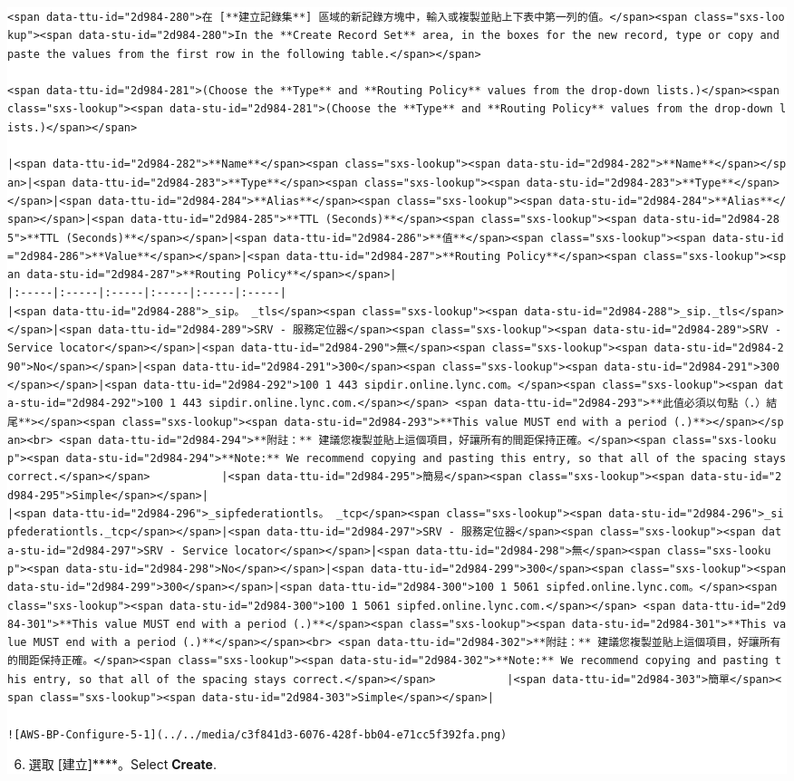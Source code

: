     <span data-ttu-id="2d984-280">在 [**建立記錄集**] 區域的新記錄方塊中，輸入或複製並貼上下表中第一列的值。</span><span class="sxs-lookup"><span data-stu-id="2d984-280">In the **Create Record Set** area, in the boxes for the new record, type or copy and paste the values from the first row in the following table.</span></span> 
    
    <span data-ttu-id="2d984-281">(Choose the **Type** and **Routing Policy** values from the drop-down lists.)</span><span class="sxs-lookup"><span data-stu-id="2d984-281">(Choose the **Type** and **Routing Policy** values from the drop-down lists.)</span></span> 
    
    |<span data-ttu-id="2d984-282">**Name**</span><span class="sxs-lookup"><span data-stu-id="2d984-282">**Name**</span></span>|<span data-ttu-id="2d984-283">**Type**</span><span class="sxs-lookup"><span data-stu-id="2d984-283">**Type**</span></span>|<span data-ttu-id="2d984-284">**Alias**</span><span class="sxs-lookup"><span data-stu-id="2d984-284">**Alias**</span></span>|<span data-ttu-id="2d984-285">**TTL (Seconds)**</span><span class="sxs-lookup"><span data-stu-id="2d984-285">**TTL (Seconds)**</span></span>|<span data-ttu-id="2d984-286">**值**</span><span class="sxs-lookup"><span data-stu-id="2d984-286">**Value**</span></span>|<span data-ttu-id="2d984-287">**Routing Policy**</span><span class="sxs-lookup"><span data-stu-id="2d984-287">**Routing Policy**</span></span>|
    |:-----|:-----|:-----|:-----|:-----|:-----|
    |<span data-ttu-id="2d984-288">_sip。 _tls</span><span class="sxs-lookup"><span data-stu-id="2d984-288">_sip._tls</span></span>|<span data-ttu-id="2d984-289">SRV - 服務定位器</span><span class="sxs-lookup"><span data-stu-id="2d984-289">SRV - Service locator</span></span>|<span data-ttu-id="2d984-290">無</span><span class="sxs-lookup"><span data-stu-id="2d984-290">No</span></span>|<span data-ttu-id="2d984-291">300</span><span class="sxs-lookup"><span data-stu-id="2d984-291">300</span></span>|<span data-ttu-id="2d984-292">100 1 443 sipdir.online.lync.com。</span><span class="sxs-lookup"><span data-stu-id="2d984-292">100 1 443 sipdir.online.lync.com.</span></span> <span data-ttu-id="2d984-293">**此值必須以句點（.）結尾**></span><span class="sxs-lookup"><span data-stu-id="2d984-293">**This value MUST end with a period (.)**></span></span><br> <span data-ttu-id="2d984-294">**附註：** 建議您複製並貼上這個項目，好讓所有的間距保持正確。</span><span class="sxs-lookup"><span data-stu-id="2d984-294">**Note:** We recommend copying and pasting this entry, so that all of the spacing stays correct.</span></span>           |<span data-ttu-id="2d984-295">簡易</span><span class="sxs-lookup"><span data-stu-id="2d984-295">Simple</span></span>|
    |<span data-ttu-id="2d984-296">_sipfederationtls。 _tcp</span><span class="sxs-lookup"><span data-stu-id="2d984-296">_sipfederationtls._tcp</span></span>|<span data-ttu-id="2d984-297">SRV - 服務定位器</span><span class="sxs-lookup"><span data-stu-id="2d984-297">SRV - Service locator</span></span>|<span data-ttu-id="2d984-298">無</span><span class="sxs-lookup"><span data-stu-id="2d984-298">No</span></span>|<span data-ttu-id="2d984-299">300</span><span class="sxs-lookup"><span data-stu-id="2d984-299">300</span></span>|<span data-ttu-id="2d984-300">100 1 5061 sipfed.online.lync.com。</span><span class="sxs-lookup"><span data-stu-id="2d984-300">100 1 5061 sipfed.online.lync.com.</span></span> <span data-ttu-id="2d984-301">**This value MUST end with a period (.)**</span><span class="sxs-lookup"><span data-stu-id="2d984-301">**This value MUST end with a period (.)**</span></span><br> <span data-ttu-id="2d984-302">**附註：** 建議您複製並貼上這個項目，好讓所有的間距保持正確。</span><span class="sxs-lookup"><span data-stu-id="2d984-302">**Note:** We recommend copying and pasting this entry, so that all of the spacing stays correct.</span></span>           |<span data-ttu-id="2d984-303">簡單</span><span class="sxs-lookup"><span data-stu-id="2d984-303">Simple</span></span>|
   
    ![AWS-BP-Configure-5-1](../../media/c3f841d3-6076-428f-bb04-e71cc5f392fa.png)
  
6. <span data-ttu-id="2d984-305">選取 [建立]\*\*\*\*。</span><span class="sxs-lookup"><span data-stu-id="2d984-305">Select **Create**.</span></span>
    